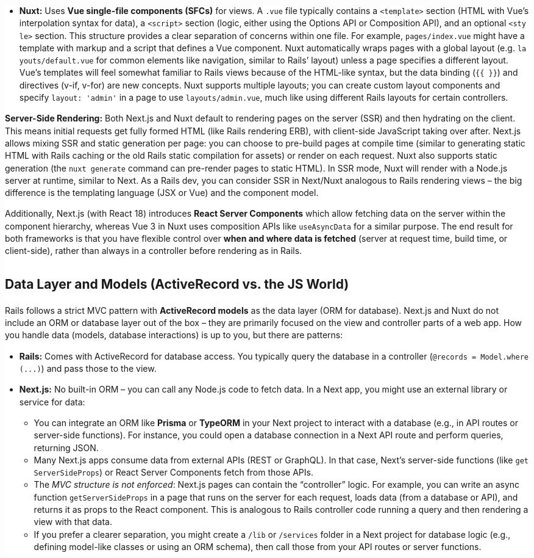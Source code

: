 - **Nuxt:** Uses **Vue single-file components (SFCs)** for views. A `.vue` file typically contains a `<template>` section (HTML with Vue’s interpolation syntax for data), a `<script>` section (logic, either using the Options API or Composition API), and an optional `<style>` section. This structure provides a clear separation of concerns within one file. For example, `pages/index.vue` might have a template with markup and a script that defines a Vue component. Nuxt automatically wraps pages with a global layout (e.g. `layouts/default.vue` for common elements like navigation, similar to Rails’ layout) unless a page specifies a different layout. Vue’s templates will feel somewhat familiar to Rails views because of the HTML-like syntax, but the data binding (`{{ }}`) and directives (v-if, v-for) are new concepts. Nuxt supports multiple layouts; you can create custom layout components and specify `layout: 'admin'` in a page to use `layouts/admin.vue`, much like using different Rails layouts for certain controllers.

**Server-Side Rendering:** Both Next.js and Nuxt default to rendering pages on the server (SSR) and then hydrating on the client. This means initial requests get fully formed HTML (like Rails rendering ERB), with client-side JavaScript taking over after. Next.js allows mixing SSR and static generation per page: you can choose to pre-build pages at compile time (similar to generating static HTML with Rails caching or the old Rails static compilation for assets) or render on each request. Nuxt also supports static generation (the `nuxt generate` command can pre-render pages to static HTML). In SSR mode, Nuxt will render with a Node.js server at runtime, similar to Next. As a Rails dev, you can consider SSR in Next/Nuxt analogous to Rails rendering views – the big difference is the templating language (JSX or Vue) and the component model.

Additionally, Next.js (with React 18) introduces **React Server Components** which allow fetching data on the server within the component hierarchy, whereas Vue 3 in Nuxt uses composition APIs like `useAsyncData` for a similar purpose. The end result for both frameworks is that you have flexible control over **when and where data is fetched** (server at request time, build time, or client-side), rather than always in a controller before rendering as in Rails.

## Data Layer and Models (ActiveRecord vs. the JS World)

Rails follows a strict MVC pattern with **ActiveRecord models** as the data layer (ORM for database). Next.js and Nuxt do not include an ORM or database layer out of the box – they are primarily focused on the view and controller parts of a web app. How you handle data (models, database interactions) is up to you, but there are patterns:

- **Rails:** Comes with ActiveRecord for database access. You typically query the database in a controller (`@records = Model.where(...)`) and pass those to the view.
- **Next.js:** No built-in ORM – you can call any Node.js code to fetch data. In a Next app, you might use an external library or service for data:

  - You can integrate an ORM like **Prisma** or **TypeORM** in your Next project to interact with a database (e.g., in API routes or server-side functions). For instance, you could open a database connection in a Next API route and perform queries, returning JSON.
  - Many Next.js apps consume data from external APIs (REST or GraphQL). In that case, Next’s server-side functions (like `getServerSideProps`) or React Server Components fetch from those APIs.
  - The _MVC structure is not enforced_: Next.js pages can contain the “controller” logic. For example, you can write an async function `getServerSideProps` in a page that runs on the server for each request, loads data (from a database or API), and returns it as props to the React component. This is analogous to Rails controller code running a query and then rendering a view with that data.
  - If you prefer a clearer separation, you might create a `/lib` or `/services` folder in a Next project for database logic (e.g., defining model-like classes or using an ORM schema), then call those from your API routes or server functions.
